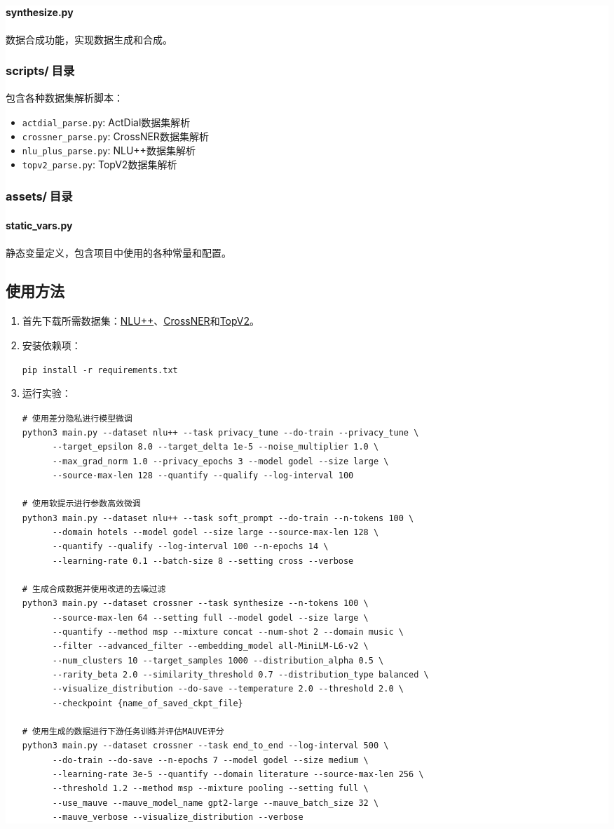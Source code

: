 #### synthesize.py
数据合成功能，实现数据生成和合成。

### scripts/ 目录

包含各种数据集解析脚本：
- `actdial_parse.py`: ActDial数据集解析
- `crossner_parse.py`: CrossNER数据集解析
- `nlu_plus_parse.py`: NLU++数据集解析
- `topv2_parse.py`: TopV2数据集解析

### assets/ 目录

#### static_vars.py
静态变量定义，包含项目中使用的各种常量和配置。

## 使用方法

1. 首先下载所需数据集：[NLU++](https://github.com/PolyAI-LDN/task-specific-datasets/tree/master/nlupp)、[CrossNER](https://github.com/zliucr/CrossNER)和[TopV2](https://fb.me/TOPv2Dataset)。

2. 安装依赖项：
   ```
   pip install -r requirements.txt
   ```

3. 运行实验：
   ```
   # 使用差分隐私进行模型微调
   python3 main.py --dataset nlu++ --task privacy_tune --do-train --privacy_tune \
         --target_epsilon 8.0 --target_delta 1e-5 --noise_multiplier 1.0 \
         --max_grad_norm 1.0 --privacy_epochs 3 --model godel --size large \
         --source-max-len 128 --quantify --qualify --log-interval 100
   
   # 使用软提示进行参数高效微调
   python3 main.py --dataset nlu++ --task soft_prompt --do-train --n-tokens 100 \
         --domain hotels --model godel --size large --source-max-len 128 \
         --quantify --qualify --log-interval 100 --n-epochs 14 \
         --learning-rate 0.1 --batch-size 8 --setting cross --verbose
   
   # 生成合成数据并使用改进的去噪过滤
   python3 main.py --dataset crossner --task synthesize --n-tokens 100 \
         --source-max-len 64 --setting full --model godel --size large \
         --quantify --method msp --mixture concat --num-shot 2 --domain music \
         --filter --advanced_filter --embedding_model all-MiniLM-L6-v2 \
         --num_clusters 10 --target_samples 1000 --distribution_alpha 0.5 \
         --rarity_beta 2.0 --similarity_threshold 0.7 --distribution_type balanced \
         --visualize_distribution --do-save --temperature 2.0 --threshold 2.0 \
         --checkpoint {name_of_saved_ckpt_file}
   
   # 使用生成的数据进行下游任务训练并评估MAUVE评分
   python3 main.py --dataset crossner --task end_to_end --log-interval 500 \
         --do-train --do-save --n-epochs 7 --model godel --size medium \
         --learning-rate 3e-5 --quantify --domain literature --source-max-len 256 \
         --threshold 1.2 --method msp --mixture pooling --setting full \
         --use_mauve --mauve_model_name gpt2-large --mauve_batch_size 32 \
         --mauve_verbose --visualize_distribution --verbose
   ```
